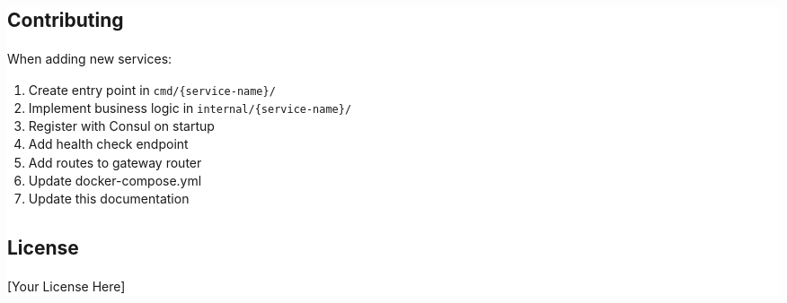 ## Contributing

When adding new services:
1. Create entry point in `cmd/{service-name}/`
2. Implement business logic in `internal/{service-name}/`
3. Register with Consul on startup
4. Add health check endpoint
5. Add routes to gateway router
6. Update docker-compose.yml
7. Update this documentation

## License

[Your License Here]
